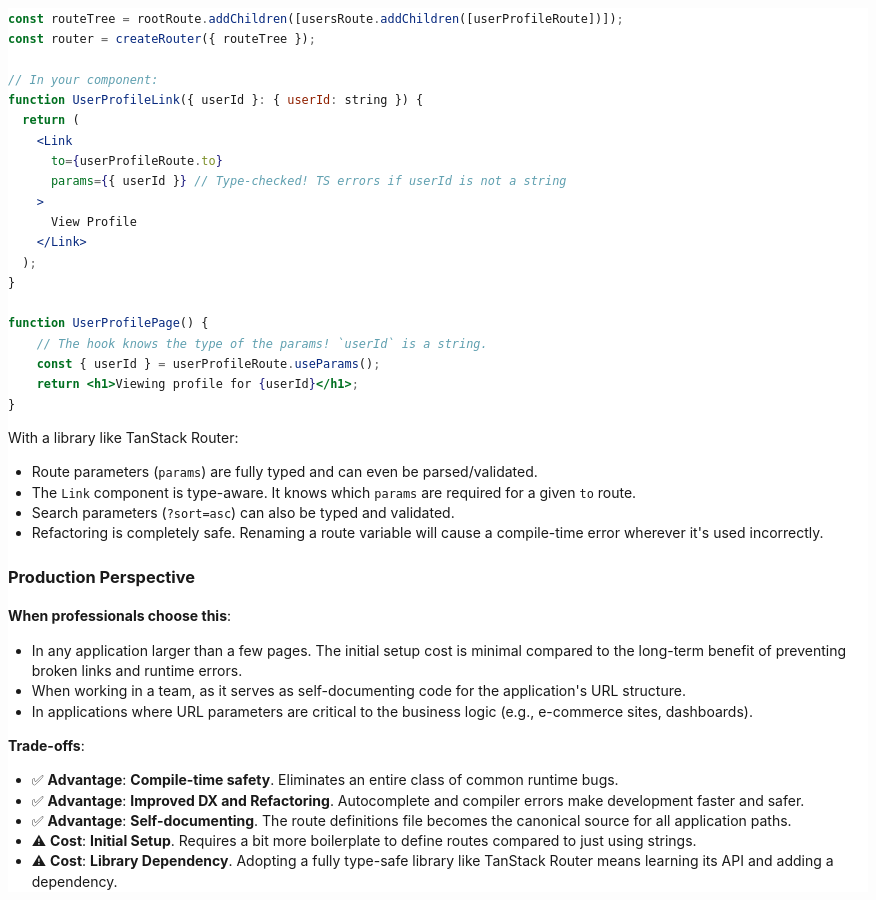 ```jsx
const routeTree = rootRoute.addChildren([usersRoute.addChildren([userProfileRoute])]);
const router = createRouter({ routeTree });

// In your component:
function UserProfileLink({ userId }: { userId: string }) {
  return (
    <Link
      to={userProfileRoute.to}
      params={{ userId }} // Type-checked! TS errors if userId is not a string
    >
      View Profile
    </Link>
  );
}

function UserProfilePage() {
    // The hook knows the type of the params! `userId` is a string.
    const { userId } = userProfileRoute.useParams();
    return <h1>Viewing profile for {userId}</h1>;
}
```

With a library like TanStack Router:

- Route parameters (`params`) are fully typed and can even be parsed/validated.
- The `Link` component is type-aware. It knows which `params` are required for a given `to` route.
- Search parameters (`?sort=asc`) can also be typed and validated.
- Refactoring is completely safe. Renaming a route variable will cause a compile-time error wherever it's used incorrectly.

### Production Perspective

**When professionals choose this**:

- In any application larger than a few pages. The initial setup cost is minimal compared to the long-term benefit of preventing broken links and runtime errors.
- When working in a team, as it serves as self-documenting code for the application's URL structure.
- In applications where URL parameters are critical to the business logic (e.g., e-commerce sites, dashboards).

**Trade-offs**:

- ✅ **Advantage**: **Compile-time safety**. Eliminates an entire class of common runtime bugs.
- ✅ **Advantage**: **Improved DX and Refactoring**. Autocomplete and compiler errors make development faster and safer.
- ✅ **Advantage**: **Self-documenting**. The route definitions file becomes the canonical source for all application paths.
- ⚠️ **Cost**: **Initial Setup**. Requires a bit more boilerplate to define routes compared to just using strings.
- ⚠️ **Cost**: **Library Dependency**. Adopting a fully type-safe library like TanStack Router means learning its API and adding a dependency.
